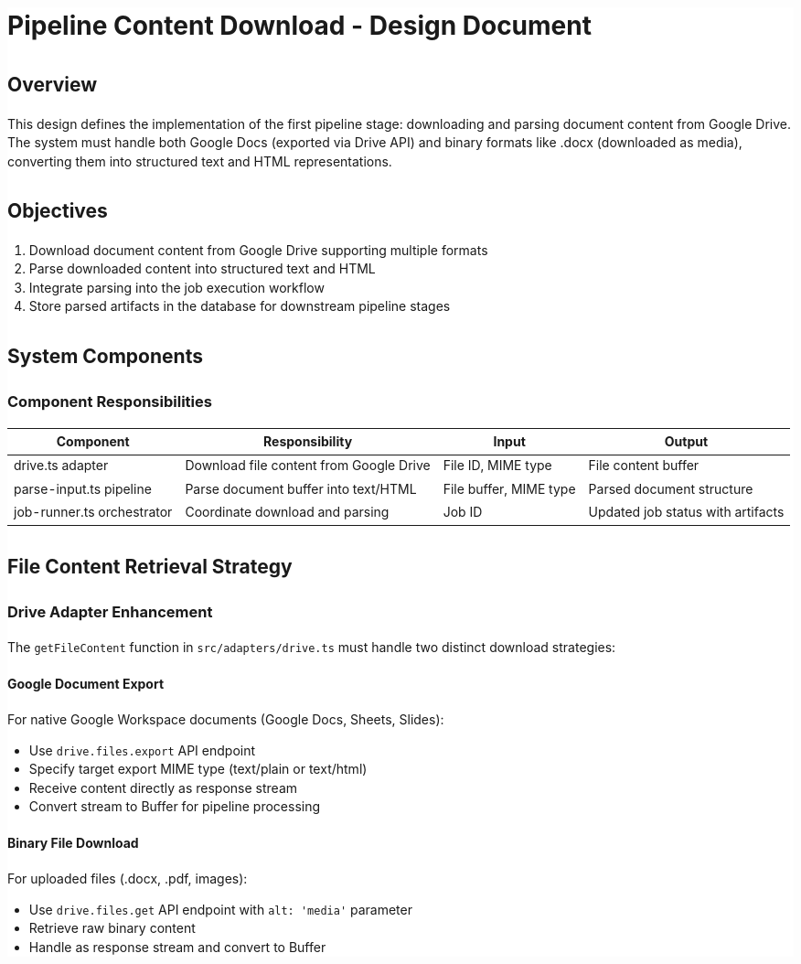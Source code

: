 # Pipeline Content Download - Design Document

## Overview

This design defines the implementation of the first pipeline stage: downloading and parsing document content from Google Drive. The system must handle both Google Docs (exported via Drive API) and binary formats like .docx (downloaded as media), converting them into structured text and HTML representations.

## Objectives

1. Download document content from Google Drive supporting multiple formats
2. Parse downloaded content into structured text and HTML
3. Integrate parsing into the job execution workflow
4. Store parsed artifacts in the database for downstream pipeline stages

## System Components

### Component Responsibilities

| Component | Responsibility | Input | Output |
|-----------|---------------|-------|--------|
| drive.ts adapter | Download file content from Google Drive | File ID, MIME type | File content buffer |
| parse-input.ts pipeline | Parse document buffer into text/HTML | File buffer, MIME type | Parsed document structure |
| job-runner.ts orchestrator | Coordinate download and parsing | Job ID | Updated job status with artifacts |

## File Content Retrieval Strategy

### Drive Adapter Enhancement

The `getFileContent` function in `src/adapters/drive.ts` must handle two distinct download strategies:

#### Google Document Export

For native Google Workspace documents (Google Docs, Sheets, Slides):
- Use `drive.files.export` API endpoint
- Specify target export MIME type (text/plain or text/html)
- Receive content directly as response stream
- Convert stream to Buffer for pipeline processing

#### Binary File Download

For uploaded files (.docx, .pdf, images):
- Use `drive.files.get` API endpoint with `alt: 'media'` parameter
- Retrieve raw binary content
- Handle as response stream and convert to Buffer
